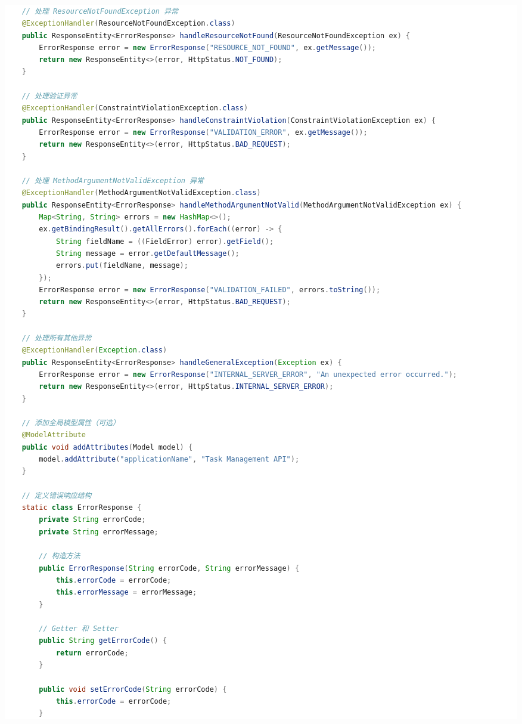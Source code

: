 ```java
    // 处理 ResourceNotFoundException 异常
    @ExceptionHandler(ResourceNotFoundException.class)
    public ResponseEntity<ErrorResponse> handleResourceNotFound(ResourceNotFoundException ex) {
        ErrorResponse error = new ErrorResponse("RESOURCE_NOT_FOUND", ex.getMessage());
        return new ResponseEntity<>(error, HttpStatus.NOT_FOUND);
    }

    // 处理验证异常
    @ExceptionHandler(ConstraintViolationException.class)
    public ResponseEntity<ErrorResponse> handleConstraintViolation(ConstraintViolationException ex) {
        ErrorResponse error = new ErrorResponse("VALIDATION_ERROR", ex.getMessage());
        return new ResponseEntity<>(error, HttpStatus.BAD_REQUEST);
    }

    // 处理 MethodArgumentNotValidException 异常
    @ExceptionHandler(MethodArgumentNotValidException.class)
    public ResponseEntity<ErrorResponse> handleMethodArgumentNotValid(MethodArgumentNotValidException ex) {
        Map<String, String> errors = new HashMap<>();
        ex.getBindingResult().getAllErrors().forEach((error) -> {
            String fieldName = ((FieldError) error).getField();
            String message = error.getDefaultMessage();
            errors.put(fieldName, message);
        });
        ErrorResponse error = new ErrorResponse("VALIDATION_FAILED", errors.toString());
        return new ResponseEntity<>(error, HttpStatus.BAD_REQUEST);
    }

    // 处理所有其他异常
    @ExceptionHandler(Exception.class)
    public ResponseEntity<ErrorResponse> handleGeneralException(Exception ex) {
        ErrorResponse error = new ErrorResponse("INTERNAL_SERVER_ERROR", "An unexpected error occurred.");
        return new ResponseEntity<>(error, HttpStatus.INTERNAL_SERVER_ERROR);
    }

    // 添加全局模型属性（可选）
    @ModelAttribute
    public void addAttributes(Model model) {
        model.addAttribute("applicationName", "Task Management API");
    }

    // 定义错误响应结构
    static class ErrorResponse {
        private String errorCode;
        private String errorMessage;

        // 构造方法
        public ErrorResponse(String errorCode, String errorMessage) {
            this.errorCode = errorCode;
            this.errorMessage = errorMessage;
        }

        // Getter 和 Setter
        public String getErrorCode() {
            return errorCode;
        }

        public void setErrorCode(String errorCode) {
            this.errorCode = errorCode;
        }

```